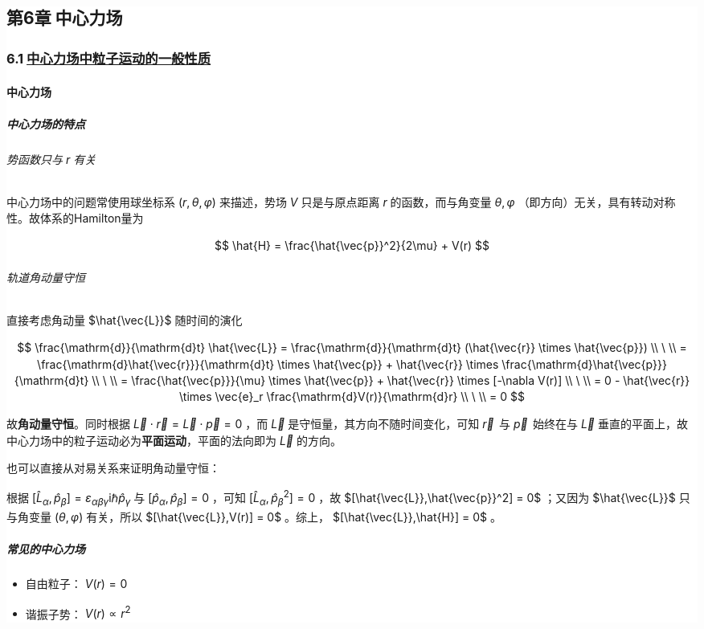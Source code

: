 ## 第6章 中心力场

### 6.1 [中心力场中粒子运动的一般性质](https://cloud.tsinghua.edu.cn/d/20694cb9c0fb44e6894a/files/?p=%2F%E4%B8%93%E4%B8%9A%E5%9F%BA%E7%A1%80%E8%AF%BE%E7%A8%8B%2F%E9%87%8F%E5%AD%90%E5%8A%9B%E5%AD%A6%2F%EF%BC%88%E9%83%AD%E6%B0%B8%EF%BC%89%2F%E8%AF%BE%E4%BB%B6%2F%E7%AC%AC21%E8%AE%B2.pdf)

#### 中心力场

##### 中心力场的特点

###### 势函数只与 $r$ 有关

中心力场中的问题常使用球坐标系 $(r,\theta,\varphi)$ 来描述，势场 $V$ 只是与原点距离 $r$ 的函数，而与角变量 $\theta,\varphi$ （即方向）无关，具有转动对称性。故体系的Hamilton量为

$$
\hat{H} = \frac{\hat{\vec{p}}^2}{2\mu} + V(r)  
$$

###### 轨道角动量守恒

直接考虑角动量 $\hat{\vec{L}}$ 随时间的演化

$$
\frac{\mathrm{d}}{\mathrm{d}t} \hat{\vec{L}}
= \frac{\mathrm{d}}{\mathrm{d}t} (\hat{\vec{r}} \times \hat{\vec{p}})
\\ \ \\
= \frac{\mathrm{d}\hat{\vec{r}}}{\mathrm{d}t} \times \hat{\vec{p}} + \hat{\vec{r}} \times \frac{\mathrm{d}\hat{\vec{p}}}{\mathrm{d}t}
\\ \ \\
= \frac{\hat{\vec{p}}}{\mu} \times \hat{\vec{p}} + \hat{\vec{r}} \times [-\nabla V(r)]
\\ \ \\
= 0 - \hat{\vec{r}} \times \vec{e}_r \frac{\mathrm{d}V(r)}{\mathrm{d}r}
\\ \ \\
= 0
$$

故**角动量守恒**。同时根据 $\vec{L} \cdot \vec{r} = \vec{L} \cdot \vec{p} = 0$ ，而 $\vec{L}$ 是守恒量，其方向不随时间变化，可知 $\vec{r}\,$ 与 $\vec{p}\,$ 始终在与 $\vec{L}$ 垂直的平面上，故中心力场中的粒子运动必为**平面运动**，平面的法向即为 $\vec{L}$ 的方向。

也可以直接从对易关系来证明角动量守恒：

根据 $[\hat{L}_{\alpha} , \hat{p}_{\beta}] = \varepsilon_{\alpha\beta\gamma} \mathrm{i} \hbar \hat{p}_{\gamma}$ 与 $[\hat{p}_{\alpha},\hat{p}_{\beta}] = 0$ ，可知 $[\hat{L}_{\alpha},\hat{p}_{\beta}^2] = 0$ ，故 $[\hat{\vec{L}},\hat{\vec{p}}^2] = 0$ ；又因为 $\hat{\vec{L}}$ 只与角变量 $(\theta,\varphi)$ 有关，所以 $[\hat{\vec{L}},V(r)] = 0$ 。综上， $[\hat{\vec{L}},\hat{H}] = 0$ 。

##### 常见的中心力场

* 自由粒子： $V(r) = 0$

* 谐振子势： $V(r) \propto r^2$
